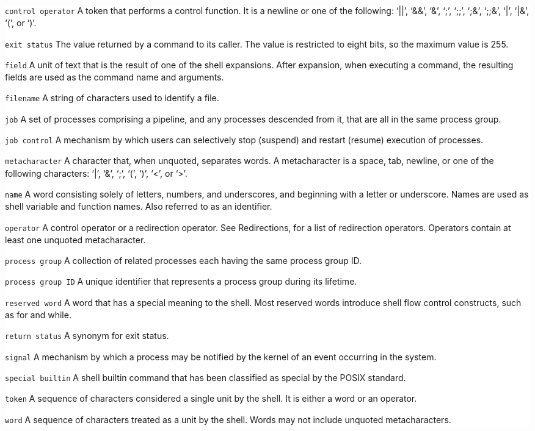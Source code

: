 `control operator`
A token that performs a control function. It is a newline or one of the following: ‘||’, ‘&&’, ‘&’, ‘;’, ‘;;’, ‘;&’, ‘;;&’, ‘|’, ‘|&’, ‘(’, or ‘)’.

`exit status`
The value returned by a command to its caller. The value is restricted to eight bits, so the maximum value is 255.

`field`
A unit of text that is the result of one of the shell expansions. After expansion, when executing a command, the resulting fields are used as the command name and arguments.

`filename`
A string of characters used to identify a file.

`job`
A set of processes comprising a pipeline, and any processes descended from it, that are all in the same process group.

`job control`
A mechanism by which users can selectively stop (suspend) and restart (resume) execution of processes.

`metacharacter`
A character that, when unquoted, separates words. A metacharacter is a space, tab, newline, or one of the following characters: ‘|’, ‘&’, ‘;’, ‘(’, ‘)’, ‘<’, or ‘>’.

`name`
A word consisting solely of letters, numbers, and underscores, and beginning with a letter or underscore. Names are used as shell variable and function names. Also referred to as an identifier.

`operator`
A control operator or a redirection operator. See Redirections, for a list of redirection operators. Operators contain at least one unquoted metacharacter.

`process group`
A collection of related processes each having the same process group ID.

`process group ID`
A unique identifier that represents a process group during its lifetime.

`reserved word`
A word that has a special meaning to the shell. Most reserved words introduce shell flow control constructs, such as for and while.

`return status`
A synonym for exit status.

`signal`
A mechanism by which a process may be notified by the kernel of an event occurring in the system.

`special builtin`
A shell builtin command that has been classified as special by the POSIX standard.

`token`
A sequence of characters considered a single unit by the shell. It is either a word or an operator.

`word`
A sequence of characters treated as a unit by the shell. Words may not include unquoted metacharacters.
